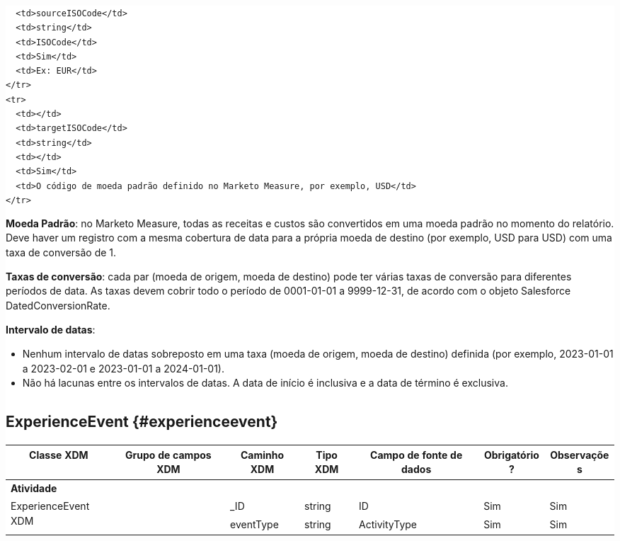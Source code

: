       <td>sourceISOCode</td>
      <td>string</td>
      <td>ISOCode</td>
      <td>Sim</td>
      <td>Ex: EUR</td>
    </tr>
    <tr>
      <td></td>
      <td>targetISOCode</td>
      <td>string</td>
      <td></td>
      <td>Sim</td>
      <td>O código de moeda padrão definido no Marketo Measure, por exemplo, USD</td>
    </tr>
  </tbody>
</table>

**Moeda Padrão**: no Marketo Measure, todas as receitas e custos são convertidos em uma moeda padrão no momento do relatório. Deve haver um registro com a mesma cobertura de data para a própria moeda de destino (por exemplo, USD para USD) com uma taxa de conversão de 1.

**Taxas de conversão**: cada par (moeda de origem, moeda de destino) pode ter várias taxas de conversão para diferentes períodos de data. As taxas devem cobrir todo o período de 0001-01-01 a 9999-12-31, de acordo com o objeto Salesforce DatedConversionRate.

**Intervalo de datas**:
* Nenhum intervalo de datas sobreposto em uma taxa (moeda de origem, moeda de destino) definida (por exemplo, 2023-01-01 a 2023-02-01 e 2023-01-01 a 2024-01-01).
* Não há lacunas entre os intervalos de datas. A data de início é inclusiva e a data de término é exclusiva.

<p>

## ExperienceEvent {#experienceevent}

<table style="table-layout:auto">
  <tr>
    <th>Classe XDM</th>
    <th>Grupo de campos XDM</th>
    <th>Caminho XDM</th>
    <th>Tipo XDM</th>
    <th>Campo de fonte de dados</th>
    <th>Obrigatório?</th>
    <th>Observações</th>
  </tr>
  <tbody>
    <tr>
      <td colspan="7"><strong>Atividade</strong></td>
    </tr>
    <tr>
      <td rowspan="3">ExperienceEvent XDM</td>
      <td></td>
      <td>_ID</td>
      <td>string</td>
      <td>ID</td>
      <td>Sim</td>
      <td>Sim</td>
    </tr>
    <tr>
      <td></td>
      <td>eventType</td>
      <td>string</td>
      <td>ActivityType</td>
      <td>Sim</td>
      <td>Sim</td>